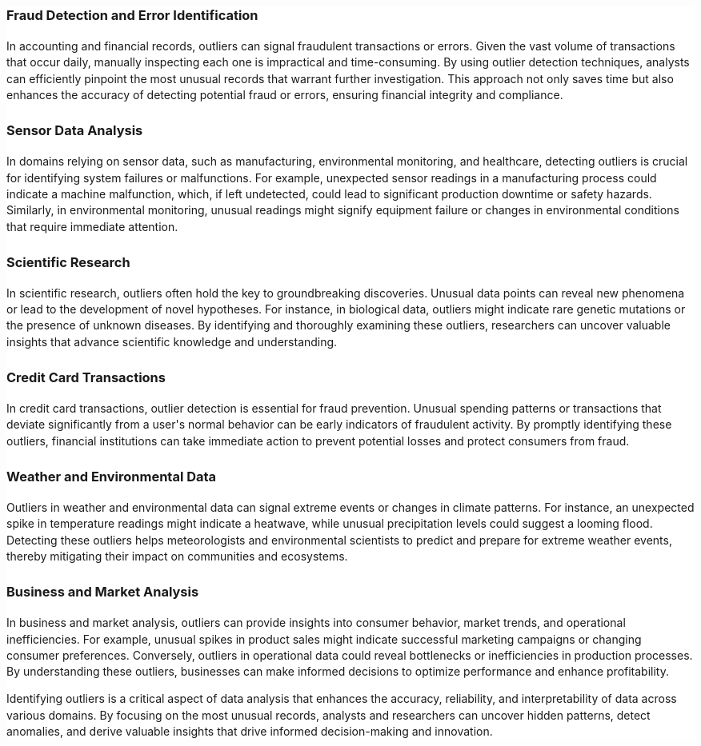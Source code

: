### Fraud Detection and Error Identification

In accounting and financial records, outliers can signal fraudulent transactions or errors. Given the vast volume of transactions that occur daily, manually inspecting each one is impractical and time-consuming. By using outlier detection techniques, analysts can efficiently pinpoint the most unusual records that warrant further investigation. This approach not only saves time but also enhances the accuracy of detecting potential fraud or errors, ensuring financial integrity and compliance.

### Sensor Data Analysis

In domains relying on sensor data, such as manufacturing, environmental monitoring, and healthcare, detecting outliers is crucial for identifying system failures or malfunctions. For example, unexpected sensor readings in a manufacturing process could indicate a machine malfunction, which, if left undetected, could lead to significant production downtime or safety hazards. Similarly, in environmental monitoring, unusual readings might signify equipment failure or changes in environmental conditions that require immediate attention.

### Scientific Research

In scientific research, outliers often hold the key to groundbreaking discoveries. Unusual data points can reveal new phenomena or lead to the development of novel hypotheses. For instance, in biological data, outliers might indicate rare genetic mutations or the presence of unknown diseases. By identifying and thoroughly examining these outliers, researchers can uncover valuable insights that advance scientific knowledge and understanding.

### Credit Card Transactions

In credit card transactions, outlier detection is essential for fraud prevention. Unusual spending patterns or transactions that deviate significantly from a user's normal behavior can be early indicators of fraudulent activity. By promptly identifying these outliers, financial institutions can take immediate action to prevent potential losses and protect consumers from fraud.

### Weather and Environmental Data

Outliers in weather and environmental data can signal extreme events or changes in climate patterns. For instance, an unexpected spike in temperature readings might indicate a heatwave, while unusual precipitation levels could suggest a looming flood. Detecting these outliers helps meteorologists and environmental scientists to predict and prepare for extreme weather events, thereby mitigating their impact on communities and ecosystems.

### Business and Market Analysis

In business and market analysis, outliers can provide insights into consumer behavior, market trends, and operational inefficiencies. For example, unusual spikes in product sales might indicate successful marketing campaigns or changing consumer preferences. Conversely, outliers in operational data could reveal bottlenecks or inefficiencies in production processes. By understanding these outliers, businesses can make informed decisions to optimize performance and enhance profitability.

Identifying outliers is a critical aspect of data analysis that enhances the accuracy, reliability, and interpretability of data across various domains. By focusing on the most unusual records, analysts and researchers can uncover hidden patterns, detect anomalies, and derive valuable insights that drive informed decision-making and innovation.
